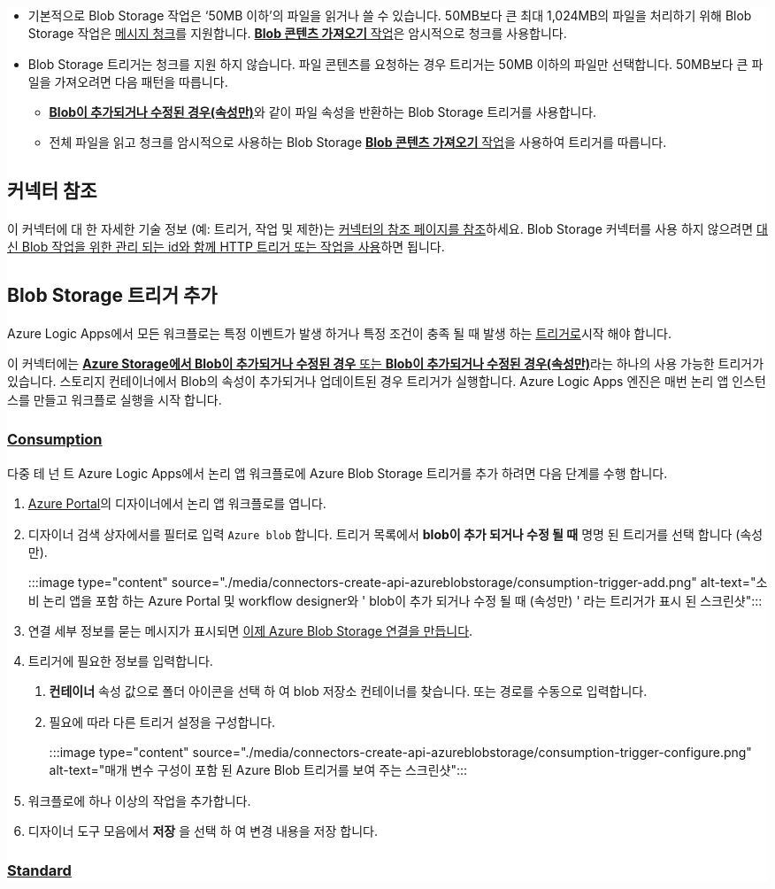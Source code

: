 - 기본적으로 Blob Storage 작업은 ‘50MB 이하’의 파일을 읽거나 쓸 수 있습니다. 50MB보다 큰 최대 1,024MB의 파일을 처리하기 위해 Blob Storage 작업은 [메시지 청크](../logic-apps/logic-apps-handle-large-messages.md)를 지원합니다. [**Blob 콘텐츠 가져오기** 작업](/connectors/azureblobconnector/#get-blob-content)은 암시적으로 청크를 사용합니다.

- Blob Storage 트리거는 청크를 지원 하지 않습니다. 파일 콘텐츠를 요청하는 경우 트리거는 50MB 이하의 파일만 선택합니다. 50MB보다 큰 파일을 가져오려면 다음 패턴을 따릅니다.

  - [**Blob이 추가되거나 수정된 경우(속성만)**](/connectors/azureblobconnector/#when-a-blob-is-added-or-modified-(properties-only))와 같이 파일 속성을 반환하는 Blob Storage 트리거를 사용합니다.

  - 전체 파일을 읽고 청크를 암시적으로 사용하는 Blob Storage [**Blob 콘텐츠 가져오기** 작업](/connectors/azureblobconnector/#get-blob-content)을 사용하여 트리거를 따릅니다.

## <a name="connector-reference"></a>커넥터 참조

이 커넥터에 대 한 자세한 기술 정보 (예: 트리거, 작업 및 제한)는 [커넥터의 참조 페이지를 참조](/connectors/azureblobconnector/)하세요. Blob Storage 커넥터를 사용 하지 않으려면 [대신 Blob 작업을 위한 관리 되는 id와 함께 HTTP 트리거 또는 작업을 사용](#access-blob-storage-with-managed-identities)하면 됩니다.

## <a name="add-blob-storage-trigger"></a>Blob Storage 트리거 추가

Azure Logic Apps에서 모든 워크플로는 특정 이벤트가 발생 하거나 특정 조건이 충족 될 때 발생 하는 [트리거로](../logic-apps/logic-apps-overview.md#logic-app-concepts)시작 해야 합니다.

이 커넥터에는 [**Azure Storage에서 Blob이 추가되거나 수정된 경우** 또는 **Blob이 추가되거나 수정된 경우(속성만)**](/connectors/azureblobconnector/#when-a-blob-is-added-or-modified-(properties-only))라는 하나의 사용 가능한 트리거가 있습니다. 스토리지 컨테이너에서 Blob의 속성이 추가되거나 업데이트된 경우 트리거가 실행합니다. Azure Logic Apps 엔진은 매번 논리 앱 인스턴스를 만들고 워크플로 실행을 시작 합니다.

### <a name="consumption"></a>[Consumption](#tab/consumption)

다중 테 넌 트 Azure Logic Apps에서 논리 앱 워크플로에 Azure Blob Storage 트리거를 추가 하려면 다음 단계를 수행 합니다.

1. [Azure Portal](https://portal.azure.com)의 디자이너에서 논리 앱 워크플로를 엽니다.

1. 디자이너 검색 상자에서를 필터로 입력 `Azure blob` 합니다. 트리거 목록에서 **blob이 추가 되거나 수정 될 때** 명명 된 트리거를 선택 합니다 (속성만).

   :::image type="content" source="./media/connectors-create-api-azureblobstorage/consumption-trigger-add.png" alt-text="소비 논리 앱을 포함 하는 Azure Portal 및 workflow designer와 ' blob이 추가 되거나 수정 될 때 (속성만) ' 라는 트리거가 표시 된 스크린샷":::

1. 연결 세부 정보를 묻는 메시지가 표시되면 [이제 Azure Blob Storage 연결을 만듭니다](#connect-blob-storage-account).

1. 트리거에 필요한 정보를 입력합니다.

   1. **컨테이너** 속성 값으로 폴더 아이콘을 선택 하 여 blob 저장소 컨테이너를 찾습니다. 또는 경로를 수동으로 입력합니다.

   1. 필요에 따라 다른 트리거 설정을 구성합니다.

      :::image type="content" source="./media/connectors-create-api-azureblobstorage/consumption-trigger-configure.png" alt-text="매개 변수 구성이 포함 된 Azure Blob 트리거를 보여 주는 스크린샷":::

1. 워크플로에 하나 이상의 작업을 추가합니다.

1. 디자이너 도구 모음에서 **저장** 을 선택 하 여 변경 내용을 저장 합니다.

### <a name="standard"></a>[Standard](#tab/standard)

